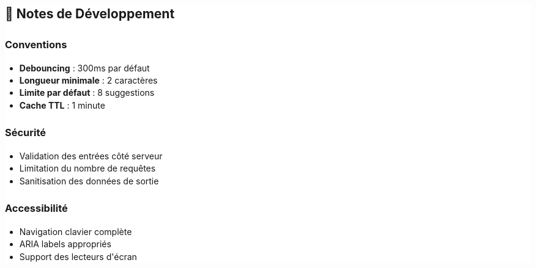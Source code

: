 ## 📝 **Notes de Développement**

### **Conventions**

- **Debouncing** : 300ms par défaut
- **Longueur minimale** : 2 caractères
- **Limite par défaut** : 8 suggestions
- **Cache TTL** : 1 minute

### **Sécurité**

- Validation des entrées côté serveur
- Limitation du nombre de requêtes
- Sanitisation des données de sortie

### **Accessibilité**

- Navigation clavier complète
- ARIA labels appropriés
- Support des lecteurs d'écran
